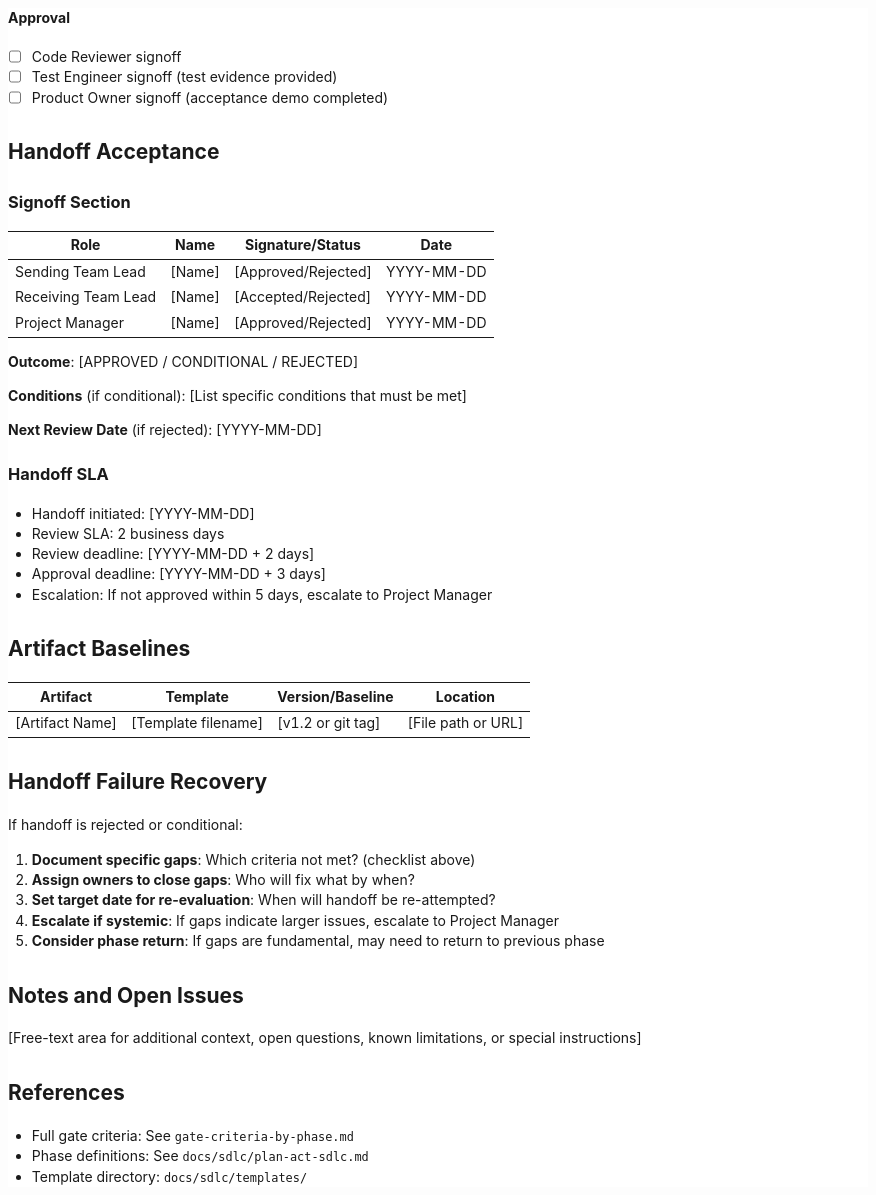 #### Approval
- [ ] Code Reviewer signoff
- [ ] Test Engineer signoff (test evidence provided)
- [ ] Product Owner signoff (acceptance demo completed)

## Handoff Acceptance

### Signoff Section

| Role | Name | Signature/Status | Date |
|------|------|------------------|------|
| Sending Team Lead | [Name] | [Approved/Rejected] | YYYY-MM-DD |
| Receiving Team Lead | [Name] | [Accepted/Rejected] | YYYY-MM-DD |
| Project Manager | [Name] | [Approved/Rejected] | YYYY-MM-DD |

**Outcome**: [APPROVED / CONDITIONAL / REJECTED]

**Conditions** (if conditional): [List specific conditions that must be met]

**Next Review Date** (if rejected): [YYYY-MM-DD]

### Handoff SLA

- Handoff initiated: [YYYY-MM-DD]
- Review SLA: 2 business days
- Review deadline: [YYYY-MM-DD + 2 days]
- Approval deadline: [YYYY-MM-DD + 3 days]
- Escalation: If not approved within 5 days, escalate to Project Manager

## Artifact Baselines

| Artifact | Template | Version/Baseline | Location |
|----------|----------|------------------|----------|
| [Artifact Name] | [Template filename] | [v1.2 or git tag] | [File path or URL] |

## Handoff Failure Recovery

If handoff is rejected or conditional:

1. **Document specific gaps**: Which criteria not met? (checklist above)
2. **Assign owners to close gaps**: Who will fix what by when?
3. **Set target date for re-evaluation**: When will handoff be re-attempted?
4. **Escalate if systemic**: If gaps indicate larger issues, escalate to Project Manager
5. **Consider phase return**: If gaps are fundamental, may need to return to previous phase

## Notes and Open Issues

[Free-text area for additional context, open questions, known limitations, or special instructions]

## References

- Full gate criteria: See `gate-criteria-by-phase.md`
- Phase definitions: See `docs/sdlc/plan-act-sdlc.md`
- Template directory: `docs/sdlc/templates/`
